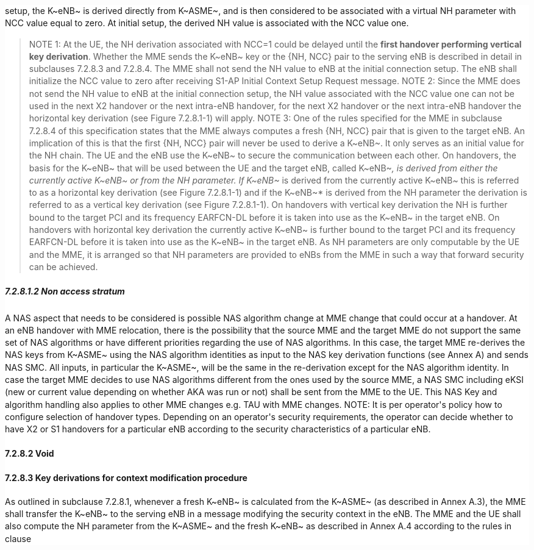 setup, the K~eNB~ is derived directly from K~ASME~, and is then considered to
be associated with a virtual NH parameter with NCC value equal to zero. At
initial setup, the derived NH value is associated with the NCC value one.
> NOTE 1: At the UE, the NH derivation associated with NCC=1 could be delayed
> until the **first handover performing vertical key derivation**.
Whether the MME sends the K~eNB~ key or the {NH, NCC} pair to the serving eNB
is described in detail in subclauses 7.2.8.3 and 7.2.8.4. The MME shall not
send the NH value to eNB at the initial connection setup. The eNB shall
initialize the NCC value to zero after receiving S1-AP Initial Context Setup
Request message.
NOTE 2: Since the MME does not send the NH value to eNB at the initial
connection setup, the NH value associated with the NCC value one can not be
used in the next X2 handover or the next intra-eNB handover, for the next X2
handover or the next intra-eNB handover the horizontal key derivation (see
Figure 7.2.8.1-1) will apply.
NOTE 3: One of the rules specified for the MME in subclause 7.2.8.4 of this
specification states that the MME always computes a fresh {NH, NCC} pair that
is given to the target eNB. An implication of this is that the first {NH, NCC}
pair will never be used to derive a K~eNB~. It only serves as an initial value
for the NH chain.
The UE and the eNB use the K~eNB~ to secure the communication between each
other. On handovers, the basis for the K~eNB~ that will be used between the UE
and the target eNB, called K~eNB~*, is derived from either the currently
active K~eNB~ or from the NH parameter. If K~eNB~* is derived from the
currently active K~eNB~ this is referred to as a horizontal key derivation
(see Figure 7.2.8.1-1) and if the K~eNB~* is derived from the NH parameter the
derivation is referred to as a vertical key derivation (see Figure 7.2.8.1-1).
On handovers with vertical key derivation the NH is further bound to the
target PCI and its frequency EARFCN-DL before it is taken into use as the
K~eNB~ in the target eNB. On handovers with horizontal key derivation the
currently active K~eNB~ is further bound to the target PCI and its frequency
EARFCN-DL before it is taken into use as the K~eNB~ in the target eNB.
As NH parameters are only computable by the UE and the MME, it is arranged so
that NH parameters are provided to eNBs from the MME in such a way that
forward security can be achieved.
##### 7.2.8.1.2 Non access stratum
A NAS aspect that needs to be considered is possible NAS algorithm change at
MME change that could occur at a handover. At an eNB handover with MME
relocation, there is the possibility that the source MME and the target MME do
not support the same set of NAS algorithms or have different priorities
regarding the use of NAS algorithms. In this case, the target MME re-derives
the NAS keys from K~ASME~ using the NAS algorithm identities as input to the
NAS key derivation functions (see Annex A) and sends NAS SMC. All inputs, in
particular the K~ASME~, will be the same in the re-derivation except for the
NAS algorithm identity.
In case the target MME decides to use NAS algorithms different from the ones
used by the source MME, a NAS SMC including eKSI (new or current value
depending on whether AKA was run or not) shall be sent from the MME to the UE.
This NAS Key and algorithm handling also applies to other MME changes e.g. TAU
with MME changes.
NOTE: It is per operator\'s policy how to configure selection of handover
types. Depending on an operator\'s security requirements, the operator can
decide whether to have X2 or S1 handovers for a particular eNB according to
the security characteristics of a particular eNB.
#### 7.2.8.2 Void
#### 7.2.8.3 Key derivations for context modification procedure
As outlined in subclause 7.2.8.1, whenever a fresh K~eNB~ is calculated from
the K~ASME~ (as described in Annex A.3), the MME shall transfer the K~eNB~ to
the serving eNB in a message modifying the security context in the eNB. The
MME and the UE shall also compute the NH parameter from the K~ASME~ and the
fresh K~eNB~ as described in Annex A.4 according to the rules in clause
